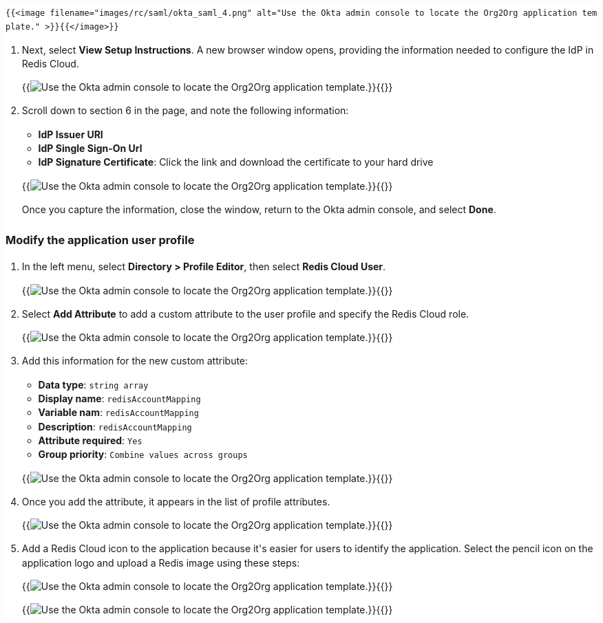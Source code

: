     {{<image filename="images/rc/saml/okta_saml_4.png" alt="Use the Okta admin console to locate the Org2Org application template." >}}{{</image>}}

1. Next, select **View Setup Instructions**. A new browser window opens, providing the information needed to configure the IdP in Redis Cloud.

    {{<image filename="images/rc/saml/okta_saml_5.png" alt="Use the Okta admin console to locate the Org2Org application template." >}}{{</image>}}

1. Scroll down to section 6 in the page, and note the following information:

   * **IdP Issuer URI**
   * **IdP Single Sign-On Url**
   * **IdP Signature Certificate**: Click the link and download the certificate to your hard drive

    {{<image filename="images/rc/saml/okta_saml_6.png" alt="Use the Okta admin console to locate the Org2Org application template." >}}{{</image>}}

    Once you capture the information, close the window, return to the Okta admin console, and select **Done**.

### Modify the application user profile

1. In the left menu, select **Directory > Profile Editor**, then select **Redis Cloud User**.

    {{<image filename="images/rc/saml/okta_saml_7_customer.png" alt="Use the Okta admin console to locate the Org2Org application template." >}}{{</image>}}

1. Select **Add Attribute** to add a custom attribute to the user profile and specify the Redis Cloud role.

    {{<image filename="images/rc/saml/okta_saml_7_5_customer.png" alt="Use the Okta admin console to locate the Org2Org application template." >}}{{</image>}}

1. Add this information for the new custom attribute:

   * **Data type**: `string array`
   * **Display name**: `redisAccountMapping`
   * **Variable nam**: `redisAccountMapping`
   * **Description**: `redisAccountMapping`
   * **Attribute required**: `Yes`
   * **Group priority**: `Combine values across groups`

    {{<image filename="images/rc/saml/okta_saml_app_int_11.png" alt="Use the Okta admin console to locate the Org2Org application template." >}}{{</image>}}

1. Once you add the attribute, it appears in the list of profile attributes.

    {{<image filename="images/rc/saml/okta_saml_9.png" alt="Use the Okta admin console to locate the Org2Org application template." >}}{{</image>}}

1. Add a Redis Cloud icon to the application because it's easier for users to identify the application. Select the pencil icon on the application logo and upload a Redis image using these steps:

    {{<image filename="images/rc/saml/okta_saml_10_customer.png" alt="Use the Okta admin console to locate the Org2Org application template." >}}{{</image>}}

    {{<image filename="images/rc/saml/okta_saml_11_customer.png" alt="Use the Okta admin console to locate the Org2Org application template." >}}{{</image>}}
